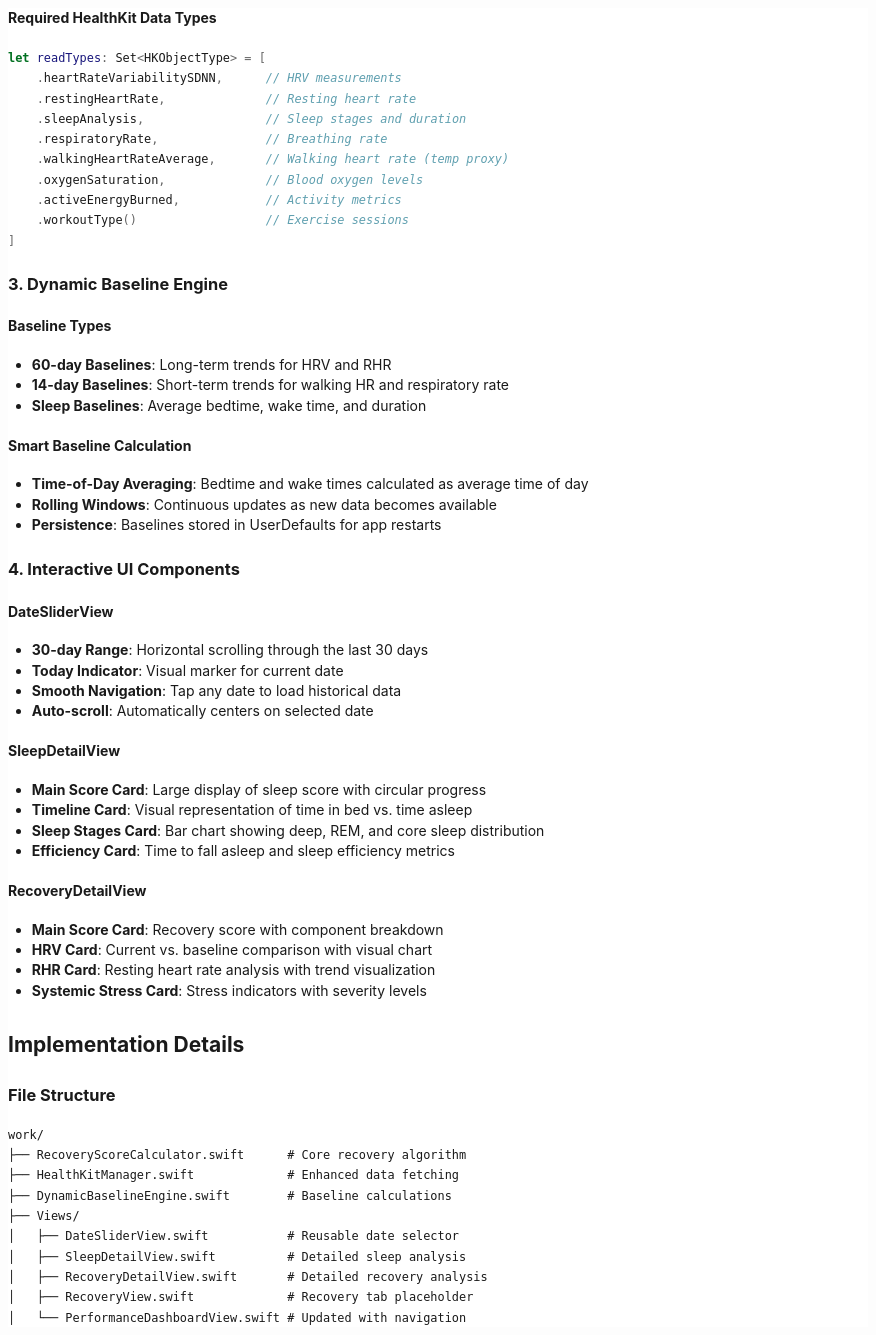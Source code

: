 #### Required HealthKit Data Types
```swift
let readTypes: Set<HKObjectType> = [
    .heartRateVariabilitySDNN,      // HRV measurements
    .restingHeartRate,              // Resting heart rate
    .sleepAnalysis,                 // Sleep stages and duration
    .respiratoryRate,               // Breathing rate
    .walkingHeartRateAverage,       // Walking heart rate (temp proxy)
    .oxygenSaturation,              // Blood oxygen levels
    .activeEnergyBurned,            // Activity metrics
    .workoutType()                  // Exercise sessions
]
```

### 3. Dynamic Baseline Engine

#### Baseline Types
- **60-day Baselines**: Long-term trends for HRV and RHR
- **14-day Baselines**: Short-term trends for walking HR and respiratory rate
- **Sleep Baselines**: Average bedtime, wake time, and duration

#### Smart Baseline Calculation
- **Time-of-Day Averaging**: Bedtime and wake times calculated as average time of day
- **Rolling Windows**: Continuous updates as new data becomes available
- **Persistence**: Baselines stored in UserDefaults for app restarts

### 4. Interactive UI Components

#### DateSliderView
- **30-day Range**: Horizontal scrolling through the last 30 days
- **Today Indicator**: Visual marker for current date
- **Smooth Navigation**: Tap any date to load historical data
- **Auto-scroll**: Automatically centers on selected date

#### SleepDetailView
- **Main Score Card**: Large display of sleep score with circular progress
- **Timeline Card**: Visual representation of time in bed vs. time asleep
- **Sleep Stages Card**: Bar chart showing deep, REM, and core sleep distribution
- **Efficiency Card**: Time to fall asleep and sleep efficiency metrics

#### RecoveryDetailView
- **Main Score Card**: Recovery score with component breakdown
- **HRV Card**: Current vs. baseline comparison with visual chart
- **RHR Card**: Resting heart rate analysis with trend visualization
- **Systemic Stress Card**: Stress indicators with severity levels

## Implementation Details

### File Structure
```
work/
├── RecoveryScoreCalculator.swift      # Core recovery algorithm
├── HealthKitManager.swift             # Enhanced data fetching
├── DynamicBaselineEngine.swift        # Baseline calculations
├── Views/
│   ├── DateSliderView.swift           # Reusable date selector
│   ├── SleepDetailView.swift          # Detailed sleep analysis
│   ├── RecoveryDetailView.swift       # Detailed recovery analysis
│   ├── RecoveryView.swift             # Recovery tab placeholder
│   └── PerformanceDashboardView.swift # Updated with navigation
```
